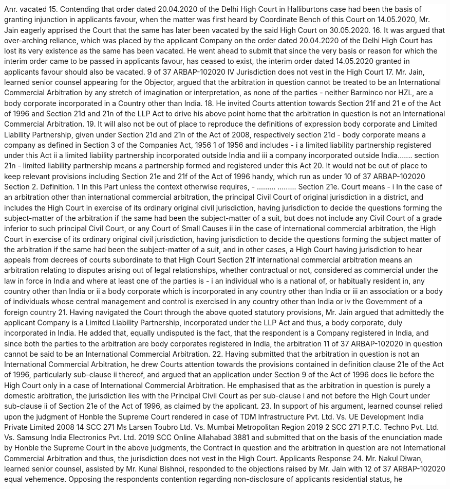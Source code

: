 Anr. vacated  15. Contending that order dated 20.04.2020 of the Delhi High Court in Halliburtons case had been the basis of granting injunction in applicants favour, when the matter was first heard by Coordinate Bench of this Court on 14.05.2020, Mr. Jain eagerly apprised the Court that the same has later been vacated by the said High Court on 30.05.2020. 16. It was argued that over-arching reliance, which was placed by the applicant Company on the order dated 20.04.2020 of the Delhi High Court has lost its very existence as the same has been vacated. He went ahead to submit that since the very basis or reason for which the interim order came to be passed in applicants favour, has ceased to exist, the interim order dated 14.05.2020 granted in applicants favour should also be vacated. 9 of 37 ARBAP-102020 IV Jurisdiction does not vest in the High Court 17. Mr. Jain, learned senior counsel appearing for the Objector, argued that the arbitration in question cannot be treated to be an International Commercial Arbitration by any stretch of imagination or interpretation, as none of the parties - neither Barminco nor HZL, are a body corporate incorporated in a Country other than India. 18. He invited Courts attention towards Section 21f and 21 e of the Act of 1996 and Section 21d and 21n of the LLP Act to drive his above point home that the arbitration in question is not an International Commercial Arbitration. 19. It will also not be out of place to reproduce the definitions of expression body corporate and Limited Liability Partnership, given under Section 21d and 21n of the Act of 2008, respectively  section 21d - body corporate means a company as defined in Section 3 of the Companies Act, 1956 1 of 1956 and includes - i a limited liability partnership registered under this Act ii a limited liability partnership incorporated outside India and iii a company incorporated outside India....... section 21n - limited liability partnership means a partnership formed and registered under this Act 20. It would not be out of place to keep relevant provisions including Section 21e and 21f of the Act of 1996 handy, which run as under 10 of 37 ARBAP-102020 Section 2. Definition. 1 In this Part unless the context otherwise requires, - ......... ......... Section 21e. Court means - i In the case of an arbitration other than international commercial arbitration, the principal Civil Court of original jurisdiction in a district, and includes the High Court in exercise of its ordinary original civil jurisdiction, having jurisdiction to decide the questions forming the subject-matter of the arbitration if the same had been the subject-matter of a suit, but does not include any Civil Court of a grade inferior to such principal Civil Court, or any Court of Small Causes ii in the case of international commercial arbitration, the High Court in exercise of its ordinary original civil jurisdiction, having jurisdiction to decide the questions forming the subject matter of the arbitration if the same had been the subject-matter of a suit, and in other cases, a High Court having jurisdiction to hear appeals from decrees of courts subordinate to that High Court Section 21f international commercial arbitration means an arbitration relating to disputes arising out of legal relationships, whether contractual or not, considered as commercial under the law in force in India and where at least one of the parties is - i an individual who is a national of, or habitually resident in, any country other than India or ii a body corporate which is incorporated in any country other than India or iii an association or a body of individuals whose central management and control is exercised in any country other than India or iv the Government of a foreign country 21. Having navigated the Court through the above quoted statutory provisions, Mr. Jain argued that admittedly the applicant Company is a Limited Liability Partnership, incorporated under the LLP Act and thus, a body corporate, duly incorporated in India. He added that, equally undisputed is the fact, that the respondent is a Company registered in India, and since both the parties to the arbitration are body corporates registered in India, the arbitration 11 of 37 ARBAP-102020 in question cannot be said to be an International Commercial Arbitration. 22. Having submitted that the arbitration in question is not an International Commercial Arbitration, he drew Courts attention towards the provisions contained in definition clause 21e of the Act of 1996, particularly sub-clause ii thereof, and argued that an application under Section 9 of the Act of 1996 does lie before the High Court only in a case of International Commercial Arbitration. He emphasised that as the arbitration in question is purely a domestic arbitration, the jurisdiction lies with the Principal Civil Court as per sub-clause i and not before the High Court under sub-clause ii of Section 21e of the Act of 1996, as claimed by the applicant. 23. In support of his argument, learned counsel relied upon the judgment of Honble the Supreme Court rendered in case of TDM Infrastructure Pvt. Ltd. Vs. UE Development India Private Limited 2008 14 SCC 271 Ms Larsen  Toubro Ltd. Vs. Mumbai Metropolitan Region 2019 2 SCC 271 P.T.C. Techno Pvt. Ltd. Vs. Samsung India Electronics Pvt. Ltd. 2019 SCC Online Allahabad 3881 and submitted that on the basis of the enunciation made by Honble the Supreme Court in the above judgments, the Contract in question and the arbitration in question are not International Commercial Arbitration and thus, the jurisdiction does not vest in the High Court. Applicants Response  24. Mr. Nakul Diwan, learned senior counsel, assisted by Mr. Kunal Bishnoi, responded to the objections raised by Mr. Jain with 12 of 37 ARBAP-102020 equal vehemence. Opposing the respondents contention regarding non-disclosure of applicants residential status, he